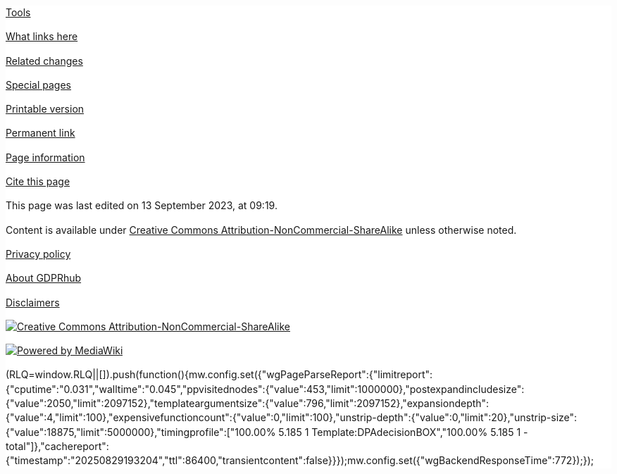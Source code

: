 [Tools](#)

[What links here](/index.php?title=Special:WhatLinksHere/APD/GBA_\(Belgium\)_-_128/2023 "A list of all wiki pages that link here [j]")

[Related changes](/index.php?title=Special:RecentChangesLinked/APD/GBA_\(Belgium\)_-_128/2023 "Recent changes in pages linked from this page [k]")

[Special pages](/index.php?title=Special:SpecialPages "A list of all special pages [q]")

[Printable version](javascript:print\(\); "Printable version of this page [p]")

[Permanent link](/index.php?title=APD/GBA_\(Belgium\)_-_128/2023&oldid=34801 "Permanent link to this revision of this page")

[Page information](/index.php?title=APD/GBA_\(Belgium\)_-_128/2023&action=info "More information about this page")

[Cite this page](/index.php?title=Special:CiteThisPage&page=APD%2FGBA_%28Belgium%29_-_128%2F2023&id=34801&wpFormIdentifier=titleform "Information on how to cite this page")

This page was last edited on 13 September 2023, at 09:19.

Content is available under [Creative Commons Attribution-NonCommercial-ShareAlike](https://creativecommons.org/licenses/by-nc-sa/4.0/) unless otherwise noted.

[Privacy policy](/index.php?title=GDPRhub:Privacy_policy)

[About GDPRhub](/index.php?title=GDPRhub:About)

[Disclaimers](/index.php?title=GDPRhub:General_disclaimer)

[![Creative Commons Attribution-NonCommercial-ShareAlike](/resources/assets/licenses/cc-by-nc-sa.png)](https://creativecommons.org/licenses/by-nc-sa/4.0/)

[![Powered by MediaWiki](/resources/assets/poweredby_mediawiki_88x31.png)](https://www.mediawiki.org/)

(RLQ=window.RLQ||\[\]).push(function(){mw.config.set({"wgPageParseReport":{"limitreport":{"cputime":"0.031","walltime":"0.045","ppvisitednodes":{"value":453,"limit":1000000},"postexpandincludesize":{"value":2050,"limit":2097152},"templateargumentsize":{"value":796,"limit":2097152},"expansiondepth":{"value":4,"limit":100},"expensivefunctioncount":{"value":0,"limit":100},"unstrip-depth":{"value":0,"limit":20},"unstrip-size":{"value":18875,"limit":5000000},"timingprofile":\["100.00% 5.185 1 Template:DPAdecisionBOX","100.00% 5.185 1 -total"\]},"cachereport":{"timestamp":"20250829193204","ttl":86400,"transientcontent":false}}});mw.config.set({"wgBackendResponseTime":772});});